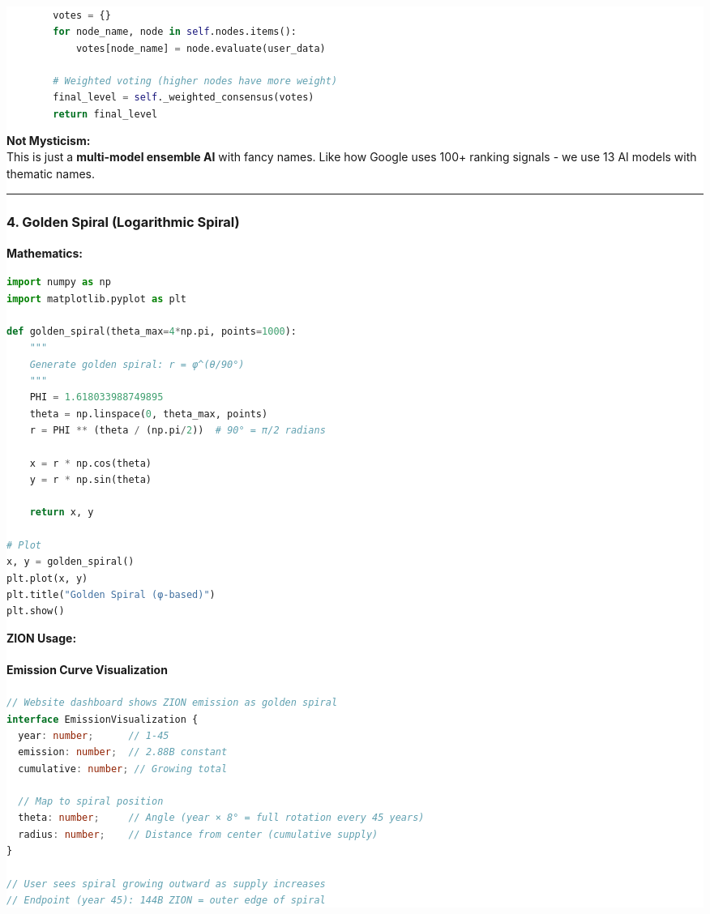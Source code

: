```python
        votes = {}
        for node_name, node in self.nodes.items():
            votes[node_name] = node.evaluate(user_data)
        
        # Weighted voting (higher nodes have more weight)
        final_level = self._weighted_consensus(votes)
        return final_level
```

**Not Mysticism:**  
This is just a **multi-model ensemble AI** with fancy names. Like how Google uses 100+ ranking signals - we use 13 AI models with thematic names.

---

### 4. Golden Spiral (Logarithmic Spiral)

**Mathematics:**
```python
import numpy as np
import matplotlib.pyplot as plt

def golden_spiral(theta_max=4*np.pi, points=1000):
    """
    Generate golden spiral: r = φ^(θ/90°)
    """
    PHI = 1.618033988749895
    theta = np.linspace(0, theta_max, points)
    r = PHI ** (theta / (np.pi/2))  # 90° = π/2 radians
    
    x = r * np.cos(theta)
    y = r * np.sin(theta)
    
    return x, y

# Plot
x, y = golden_spiral()
plt.plot(x, y)
plt.title("Golden Spiral (φ-based)")
plt.show()
```

**ZION Usage:**

#### Emission Curve Visualization

```typescript
// Website dashboard shows ZION emission as golden spiral
interface EmissionVisualization {
  year: number;      // 1-45
  emission: number;  // 2.88B constant
  cumulative: number; // Growing total
  
  // Map to spiral position
  theta: number;     // Angle (year × 8° = full rotation every 45 years)
  radius: number;    // Distance from center (cumulative supply)
}

// User sees spiral growing outward as supply increases
// Endpoint (year 45): 144B ZION = outer edge of spiral
```
